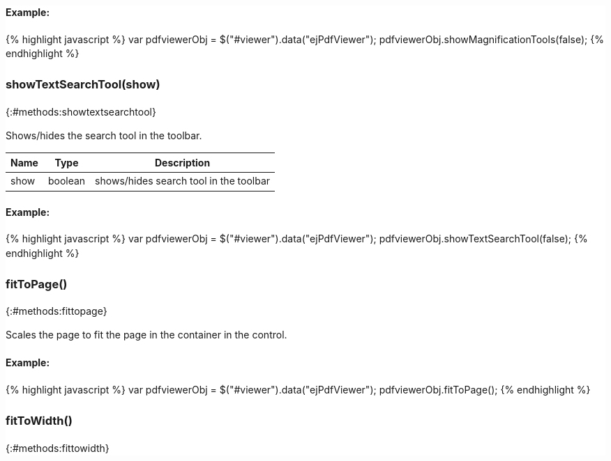 #### Example:

{% highlight javascript %}
var pdfviewerObj = $("#viewer").data("ejPdfViewer");
pdfviewerObj.showMagnificationTools(false);
{% endhighlight %}

### showTextSearchTool(show)

{:#methods:showtextsearchtool}

Shows/hides the search tool in the toolbar.

<table class="params">
<thead>
<tr>
<th>Name</th>
<th>Type</th>
<th>Description</th>
</tr>
</thead>
<tbody>
<tr>
<td class="name">
show</td>
<td class="type"><span class="param-type">boolean</span></td>
<td class="description">shows/hides search tool in the toolbar</td>
</tr>
</tbody>
</table>

#### Example:

{% highlight javascript %}
var pdfviewerObj = $("#viewer").data("ejPdfViewer");
pdfviewerObj.showTextSearchTool(false);
{% endhighlight %}

### fitToPage()

{:#methods:fittopage}

Scales the page to fit the page in the container in the control.

#### Example:

{% highlight javascript %}
var pdfviewerObj = $("#viewer").data("ejPdfViewer");
pdfviewerObj.fitToPage();
{% endhighlight %}


### fitToWidth()

{:#methods:fittowidth}
